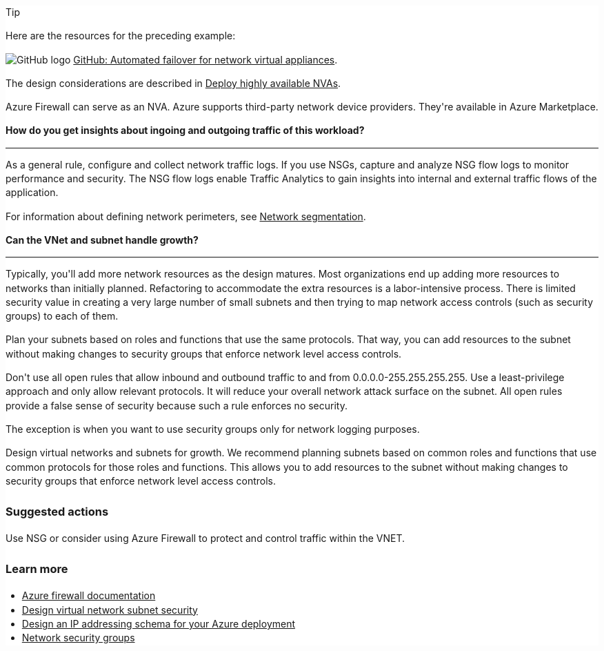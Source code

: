 > [!TIP]
> Here are the resources for the preceding example:
>
> ![GitHub logo](../_images/github.png) [GitHub: Automated failover for network virtual appliances](https://github.com/Azure/ha-nva-fo).
>
> The design considerations are described in [Deploy highly available NVAs](/azure/architecture/reference-architectures/dmz/nva-ha?tabs=cli).

Azure Firewall can serve as an NVA. Azure supports third-party network device providers. They're available in Azure Marketplace.

**How do you get insights about ingoing and outgoing traffic of this workload?**
***
As a general rule, configure and collect network traffic logs. If you use NSGs, capture and analyze NSG flow logs to monitor performance and security. The NSG flow logs enable Traffic Analytics to gain insights into internal and external traffic flows of the application.

For information about defining network perimeters, see [Network segmentation](design-network-segmentation.md).

**Can the VNet and subnet handle growth?**
***

Typically, you'll add more network resources as the design matures. Most organizations end up adding more resources to networks than initially planned. Refactoring to accommodate the extra resources is a labor-intensive process. There is limited security value in creating a very large number of small subnets and then trying to map network access controls (such as security groups) to each of them.

Plan your subnets based on roles and functions that use the same protocols. That way, you can add resources to the subnet without making changes to security groups that enforce network level access controls.

Don't use all open rules that allow inbound and outbound traffic to and from 0.0.0.0-255.255.255.255. Use a least-privilege approach and only allow relevant protocols. It will reduce your overall network attack surface on the subnet. All open rules provide a false sense of security because such a rule enforces no security.

The exception is when you want to use security groups only for network logging purposes.

Design virtual networks and subnets for growth. We recommend planning subnets based on common roles and functions that use common protocols for those roles and functions. This allows you to add resources to the subnet without making changes to security groups that enforce network level access controls.

### Suggested actions

Use NSG or consider using Azure Firewall to protect and control traffic within the VNET.

### Learn more

- [Azure firewall documentation](/azure/firewall/)
- [Design virtual network subnet security](/azure/architecture/framework/security/design-network-segmentation#design-virtual-network-subnet-security)
- [Design an IP addressing schema for your Azure deployment](/training/modules/design-ip-addressing-for-azure/)
- [Network security groups](/azure/virtual-network/network-security-groups-overview)
